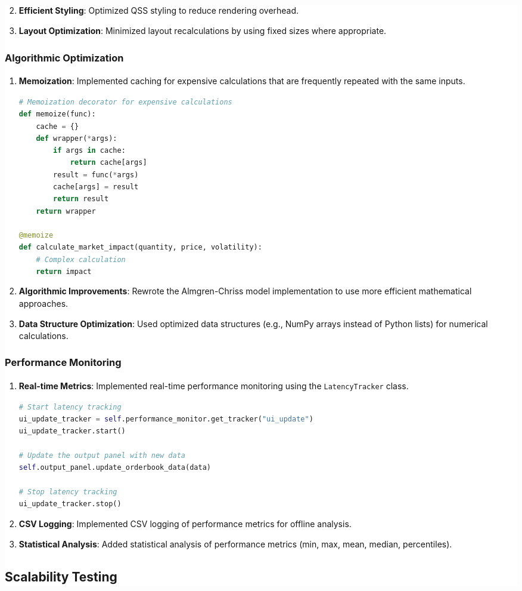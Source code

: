 2. **Efficient Styling**: Optimized QSS styling to reduce rendering overhead.

3. **Layout Optimization**: Minimized layout recalculations by using fixed sizes where appropriate.

### Algorithmic Optimization

1. **Memoization**: Implemented caching for expensive calculations that are frequently repeated with the same inputs.

   ```python
   # Memoization decorator for expensive calculations
   def memoize(func):
       cache = {}
       def wrapper(*args):
           if args in cache:
               return cache[args]
           result = func(*args)
           cache[args] = result
           return result
       return wrapper
   
   @memoize
   def calculate_market_impact(quantity, price, volatility):
       # Complex calculation
       return impact
   ```

2. **Algorithmic Improvements**: Rewrote the Almgren-Chriss model implementation to use more efficient mathematical approaches.

3. **Data Structure Optimization**: Used optimized data structures (e.g., NumPy arrays instead of Python lists) for numerical calculations.

### Performance Monitoring

1. **Real-time Metrics**: Implemented real-time performance monitoring using the `LatencyTracker` class.

   ```python
   # Start latency tracking
   ui_update_tracker = self.performance_monitor.get_tracker("ui_update")
   ui_update_tracker.start()
   
   # Update the output panel with new data
   self.output_panel.update_orderbook_data(data)
   
   # Stop latency tracking
   ui_update_tracker.stop()
   ```

2. **CSV Logging**: Implemented CSV logging of performance metrics for offline analysis.

3. **Statistical Analysis**: Added statistical analysis of performance metrics (min, max, mean, median, percentiles).

## Scalability Testing
